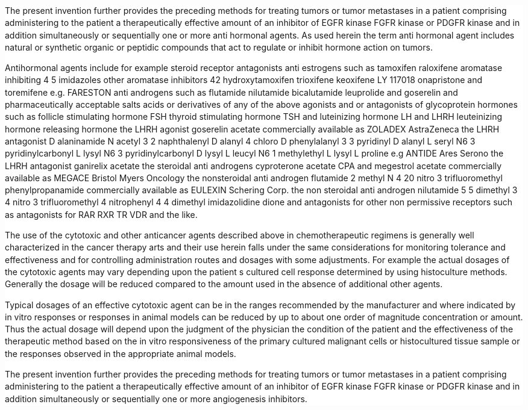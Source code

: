 The present invention further provides the preceding methods for treating tumors or tumor metastases in a patient comprising administering to the patient a therapeutically effective amount of an inhibitor of EGFR kinase FGFR kinase or PDGFR kinase and in addition simultaneously or sequentially one or more anti hormonal agents. As used herein the term anti hormonal agent includes natural or synthetic organic or peptidic compounds that act to regulate or inhibit hormone action on tumors.

Antihormonal agents include for example steroid receptor antagonists anti estrogens such as tamoxifen raloxifene aromatase inhibiting 4 5 imidazoles other aromatase inhibitors 42 hydroxytamoxifen trioxifene keoxifene LY 117018 onapristone and toremifene e.g. FARESTON anti androgens such as flutamide nilutamide bicalutamide leuprolide and goserelin and pharmaceutically acceptable salts acids or derivatives of any of the above agonists and or antagonists of glycoprotein hormones such as follicle stimulating hormone FSH thyroid stimulating hormone TSH and luteinizing hormone LH and LHRH leuteinizing hormone releasing hormone the LHRH agonist goserelin acetate commercially available as ZOLADEX AstraZeneca the LHRH antagonist D alaninamide N acetyl 3 2 naphthalenyl D alanyl 4 chloro D phenylalanyl 3 3 pyridinyl D alanyl L seryl N6 3 pyridinylcarbonyl L lysyl N6 3 pyridinylcarbonyl D lysyl L leucyl N6 1 methylethyl L lysyl L proline e.g ANTIDE Ares Serono the LHRH antagonist ganirelix acetate the steroidal anti androgens cyproterone acetate CPA and megestrol acetate commercially available as MEGACE Bristol Myers Oncology the nonsteroidal anti androgen flutamide 2 methyl N 4 20 nitro 3 trifluoromethyl phenylpropanamide commercially available as EULEXIN Schering Corp. the non steroidal anti androgen nilutamide 5 5 dimethyl 3 4 nitro 3 trifluoromethyl 4 nitrophenyl 4 4 dimethyl imidazolidine dione and antagonists for other non permissive receptors such as antagonists for RAR RXR TR VDR and the like.

The use of the cytotoxic and other anticancer agents described above in chemotherapeutic regimens is generally well characterized in the cancer therapy arts and their use herein falls under the same considerations for monitoring tolerance and effectiveness and for controlling administration routes and dosages with some adjustments. For example the actual dosages of the cytotoxic agents may vary depending upon the patient s cultured cell response determined by using histoculture methods. Generally the dosage will be reduced compared to the amount used in the absence of additional other agents.

Typical dosages of an effective cytotoxic agent can be in the ranges recommended by the manufacturer and where indicated by in vitro responses or responses in animal models can be reduced by up to about one order of magnitude concentration or amount. Thus the actual dosage will depend upon the judgment of the physician the condition of the patient and the effectiveness of the therapeutic method based on the in vitro responsiveness of the primary cultured malignant cells or histocultured tissue sample or the responses observed in the appropriate animal models.

The present invention further provides the preceding methods for treating tumors or tumor metastases in a patient comprising administering to the patient a therapeutically effective amount of an inhibitor of EGFR kinase FGFR kinase or PDGFR kinase and in addition simultaneously or sequentially one or more angiogenesis inhibitors.
